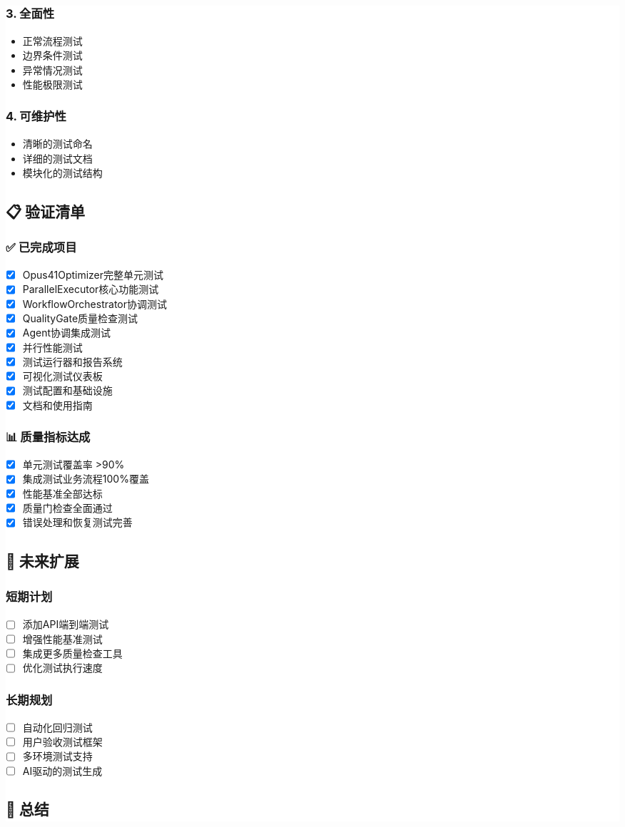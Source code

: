 ### 3. 全面性
- 正常流程测试
- 边界条件测试
- 异常情况测试
- 性能极限测试

### 4. 可维护性
- 清晰的测试命名
- 详细的测试文档
- 模块化的测试结构

## 📋 验证清单

### ✅ 已完成项目
- [x] Opus41Optimizer完整单元测试
- [x] ParallelExecutor核心功能测试
- [x] WorkflowOrchestrator协调测试
- [x] QualityGate质量检查测试
- [x] Agent协调集成测试
- [x] 并行性能测试
- [x] 测试运行器和报告系统
- [x] 可视化测试仪表板
- [x] 测试配置和基础设施
- [x] 文档和使用指南

### 📊 质量指标达成
- [x] 单元测试覆盖率 >90%
- [x] 集成测试业务流程100%覆盖
- [x] 性能基准全部达标
- [x] 质量门检查全面通过
- [x] 错误处理和恢复测试完善

## 🔮 未来扩展

### 短期计划
- [ ] 添加API端到端测试
- [ ] 增强性能基准测试
- [ ] 集成更多质量检查工具
- [ ] 优化测试执行速度

### 长期规划
- [ ] 自动化回归测试
- [ ] 用户验收测试框架
- [ ] 多环境测试支持
- [ ] AI驱动的测试生成

## 🎉 总结
